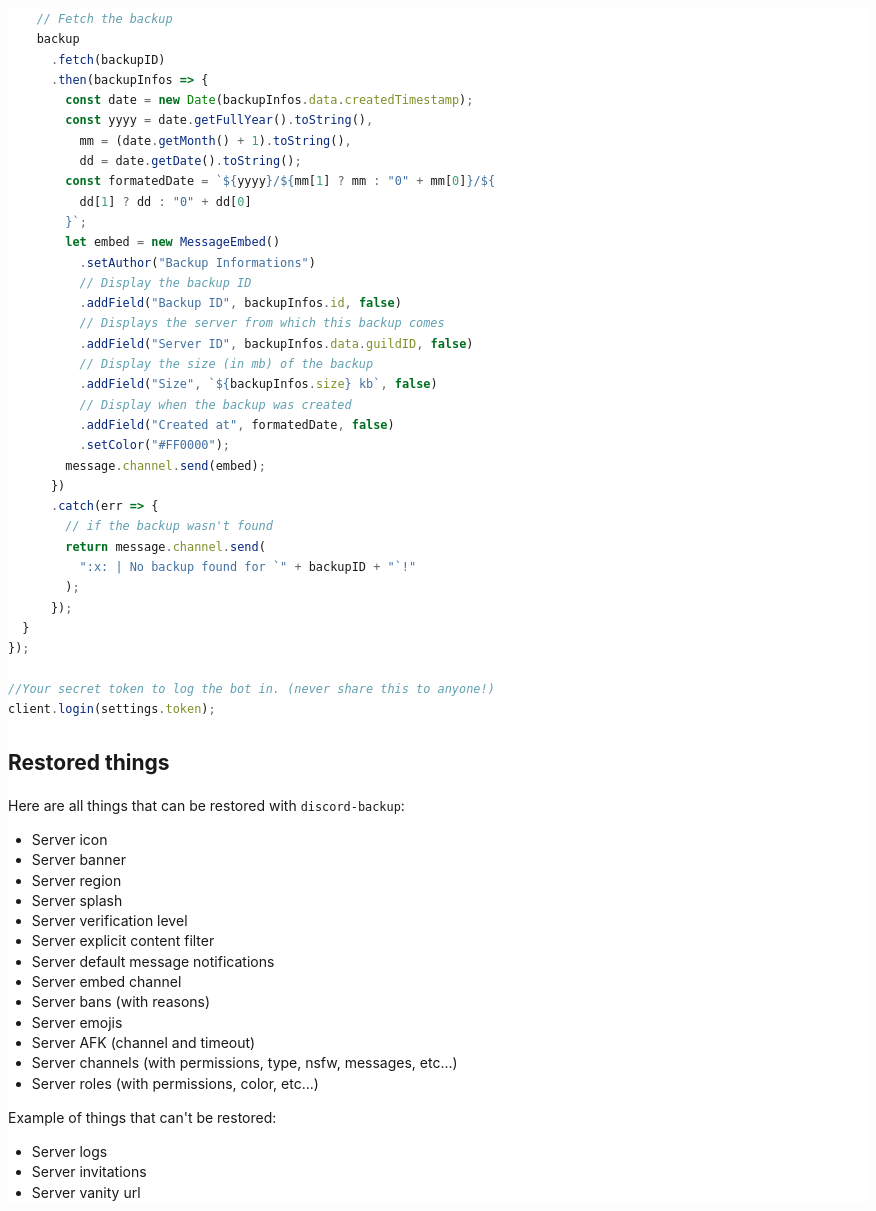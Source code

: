 ```js
    // Fetch the backup
    backup
      .fetch(backupID)
      .then(backupInfos => {
        const date = new Date(backupInfos.data.createdTimestamp);
        const yyyy = date.getFullYear().toString(),
          mm = (date.getMonth() + 1).toString(),
          dd = date.getDate().toString();
        const formatedDate = `${yyyy}/${mm[1] ? mm : "0" + mm[0]}/${
          dd[1] ? dd : "0" + dd[0]
        }`;
        let embed = new MessageEmbed()
          .setAuthor("Backup Informations")
          // Display the backup ID
          .addField("Backup ID", backupInfos.id, false)
          // Displays the server from which this backup comes
          .addField("Server ID", backupInfos.data.guildID, false)
          // Display the size (in mb) of the backup
          .addField("Size", `${backupInfos.size} kb`, false)
          // Display when the backup was created
          .addField("Created at", formatedDate, false)
          .setColor("#FF0000");
        message.channel.send(embed);
      })
      .catch(err => {
        // if the backup wasn't found
        return message.channel.send(
          ":x: | No backup found for `" + backupID + "`!"
        );
      });
  }
});

//Your secret token to log the bot in. (never share this to anyone!)
client.login(settings.token);
```

## Restored things

Here are all things that can be restored with `discord-backup`:  

* Server icon  
* Server banner  
* Server region  
* Server splash  
* Server verification level  
* Server explicit content filter  
* Server default message notifications  
* Server embed channel  
* Server bans (with reasons)  
* Server emojis  
* Server AFK (channel and timeout)  
* Server channels (with permissions, type, nsfw, messages, etc...)  
* Server roles (with permissions, color, etc...)

Example of things that can't be restored:

* Server logs  
* Server invitations  
* Server vanity url
